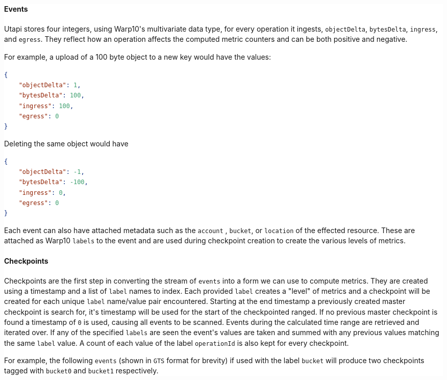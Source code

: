 ```
```

#### Events

Utapi stores four integers, using Warp10's multivariate data type, for every
operation it ingests, `objectDelta`, `bytesDelta`, `ingress`, and `egress`.
They reflect how an operation affects the computed metric counters and can be
both positive and negative.

For example, a upload of a 100 byte object to a new key would have the values:

```json
{
	"objectDelta": 1,
	"bytesDelta": 100,
	"ingress": 100,
	"egress": 0
}
```

Deleting the same object would have

```json
{
	"objectDelta": -1,
	"bytesDelta": -100,
	"ingress": 0,
	"egress": 0
}
```

Each event can  also have attached metadata such as the `account` , `bucket`,
or `location` of the effected resource. These are attached as Warp10 `labels`
to the event and are used during checkpoint creation to create the various
levels of metrics.

#### Checkpoints

Checkpoints are the first step in converting the stream of `events` into a form
we can use to compute metrics. They are created using a timestamp and a list of
`label` names to index. Each provided `label` creates a "level" of metrics and
a checkpoint will be created for each unique `label` name/value pair
encountered.  Starting at the end timestamp a previously created master
checkpoint is search for, it's timestamp will be used for the start of the
checkpointed ranged. If no previous master checkpoint is found a timestamp of
`0` is used, causing all events to be scanned. Events during the calculated
time range are retrieved and iterated over. If any of the specified `labels`
are seen the event's values are taken and summed with any previous values
matching the same `label` value. A count of each value of the label
`operationId` is also kept for every checkpoint.

For example, the following `events` (shown in `GTS` format for brevity) if
used with the label `bucket` will produce two checkpoints tagged with `bucket0`
and `bucket1` respectively.

